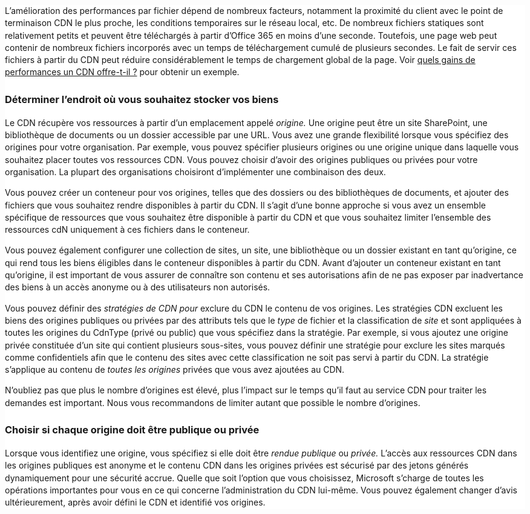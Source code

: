 L’amélioration des performances par fichier dépend de nombreux facteurs, notamment la proximité du client avec le point de terminaison CDN le plus proche, les conditions temporaires sur le réseau local, etc. De nombreux fichiers statiques sont relativement petits et peuvent être téléchargés à partir d’Office 365 en moins d’une seconde. Toutefois, une page web peut contenir de nombreux fichiers incorporés avec un temps de téléchargement cumulé de plusieurs secondes. Le fait de servir ces fichiers à partir du CDN peut réduire considérablement le temps de chargement global de la page. Voir [quels gains de performances un CDN offre-t-il ?](content-delivery-networks.md#what-performance-gains-does-a-cdn-provide) pour obtenir un exemple.

<a name="CDNStoreAssets"> </a>
### <a name="determine-where-you-want-to-store-your-assets"></a>Déterminer l’endroit où vous souhaitez stocker vos biens

Le CDN récupère vos ressources à partir d’un emplacement appelé _origine._ Une origine peut être un site SharePoint, une bibliothèque de documents ou un dossier accessible par une URL. Vous avez une grande flexibilité lorsque vous spécifiez des origines pour votre organisation. Par exemple, vous pouvez spécifier plusieurs origines ou une origine unique dans laquelle vous souhaitez placer toutes vos ressources CDN. Vous pouvez choisir d’avoir des origines publiques ou privées pour votre organisation. La plupart des organisations choisiront d’implémenter une combinaison des deux.

Vous pouvez créer un conteneur pour vos origines, telles que des dossiers ou des bibliothèques de documents, et ajouter des fichiers que vous souhaitez rendre disponibles à partir du CDN. Il s’agit d’une bonne approche si vous avez un ensemble spécifique de ressources que vous souhaitez être disponible à partir du CDN et que vous souhaitez limiter l’ensemble des ressources cdN uniquement à ces fichiers dans le conteneur.

Vous pouvez également configurer une collection de sites, un site, une bibliothèque ou un dossier existant en tant qu’origine, ce qui rend tous les biens éligibles dans le conteneur disponibles à partir du CDN. Avant d’ajouter un conteneur existant en tant qu’origine, il est important de vous assurer de connaître son contenu et ses autorisations afin de ne pas exposer par inadvertance des biens à un accès anonyme ou à des utilisateurs non autorisés.

Vous pouvez définir des _stratégies de CDN pour_ exclure du CDN le contenu de vos origines. Les stratégies CDN excluent les biens des origines publiques ou privées par des attributs tels que le _type_ de fichier et la classification de _site_ et sont appliquées à toutes les origines du CdnType (privé ou public) que vous spécifiez dans la stratégie. Par exemple, si vous ajoutez une origine privée constituée d’un site qui contient plusieurs  sous-sites, vous pouvez définir une stratégie pour exclure les sites marqués comme confidentiels afin que le contenu des sites avec cette classification ne soit pas servi à partir du CDN. La stratégie s’applique au contenu de _toutes les origines_ privées que vous avez ajoutées au CDN.
  
N’oubliez pas que plus le nombre d’origines est élevé, plus l’impact sur le temps qu’il faut au service CDN pour traiter les demandes est important. Nous vous recommandons de limiter autant que possible le nombre d’origines.
  
<a name="CDNOriginChoosePublicPrivate"> </a>
### <a name="choose-whether-each-origin-should-be-public-or-private"></a>Choisir si chaque origine doit être publique ou privée

Lorsque vous identifiez une origine, vous spécifiez si elle doit être _rendue publique_ ou _privée._ L’accès aux ressources CDN dans les origines publiques est anonyme et le contenu CDN dans les origines privées est sécurisé par des jetons générés dynamiquement pour une sécurité accrue. Quelle que soit l’option que vous choisissez, Microsoft s’charge de toutes les opérations importantes pour vous en ce qui concerne l’administration du CDN lui-même. Vous pouvez également changer d’avis ultérieurement, après avoir défini le CDN et identifié vos origines.
